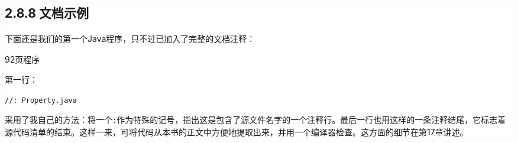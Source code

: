 ## 2.8.8 文档示例

下面还是我们的第一个Java程序，只不过已加入了完整的文档注释：

92页程序

第一行：

```
//: Property.java
```

采用了我自己的方法：将一个`:`作为特殊的记号，指出这是包含了源文件名字的一个注释行。最后一行也用这样的一条注释结尾，它标志着源代码清单的结束。这样一来，可将代码从本书的正文中方便地提取出来，并用一个编译器检查。这方面的细节在第17章讲述。
